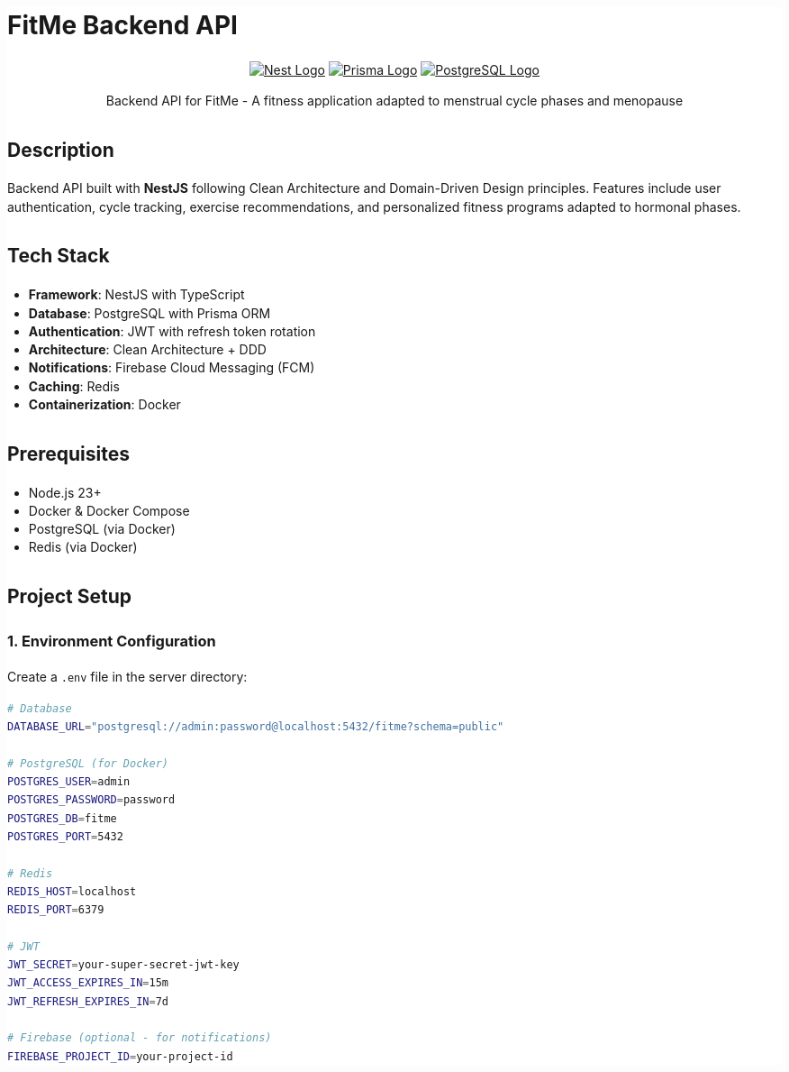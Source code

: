 # FitMe Backend API

<p align="center">
  <a href="http://nestjs.com/" target="blank"><img src="https://nestjs.com/img/logo-small.svg" width="60" alt="Nest Logo" /></a>
  <a href="https://www.prisma.io/" target="blank"><img src="https://avatars.githubusercontent.com/u/17219288?s=200&v=4" width="60" alt="Prisma Logo" /></a>
  <a href="https://www.postgresql.org/" target="blank"><img src="https://wiki.postgresql.org/images/a/a4/PostgreSQL_logo.3colors.svg" width="60" alt="PostgreSQL Logo" /></a>
</p>

<p align="center">Backend API for FitMe - A fitness application adapted to menstrual cycle phases and menopause</p>

## Description

Backend API built with **NestJS** following Clean Architecture and Domain-Driven Design principles. Features include user authentication, cycle tracking, exercise recommendations, and personalized fitness programs adapted to hormonal phases.

## Tech Stack

- **Framework**: NestJS with TypeScript
- **Database**: PostgreSQL with Prisma ORM
- **Authentication**: JWT with refresh token rotation
- **Architecture**: Clean Architecture + DDD
- **Notifications**: Firebase Cloud Messaging (FCM)
- **Caching**: Redis
- **Containerization**: Docker

## Prerequisites

- Node.js 23+ 
- Docker & Docker Compose
- PostgreSQL (via Docker)
- Redis (via Docker)

## Project Setup

### 1. Environment Configuration

Create a `.env` file in the server directory:

```bash
# Database
DATABASE_URL="postgresql://admin:password@localhost:5432/fitme?schema=public"

# PostgreSQL (for Docker)
POSTGRES_USER=admin
POSTGRES_PASSWORD=password
POSTGRES_DB=fitme
POSTGRES_PORT=5432

# Redis
REDIS_HOST=localhost
REDIS_PORT=6379

# JWT
JWT_SECRET=your-super-secret-jwt-key
JWT_ACCESS_EXPIRES_IN=15m
JWT_REFRESH_EXPIRES_IN=7d

# Firebase (optional - for notifications)
FIREBASE_PROJECT_ID=your-project-id
```